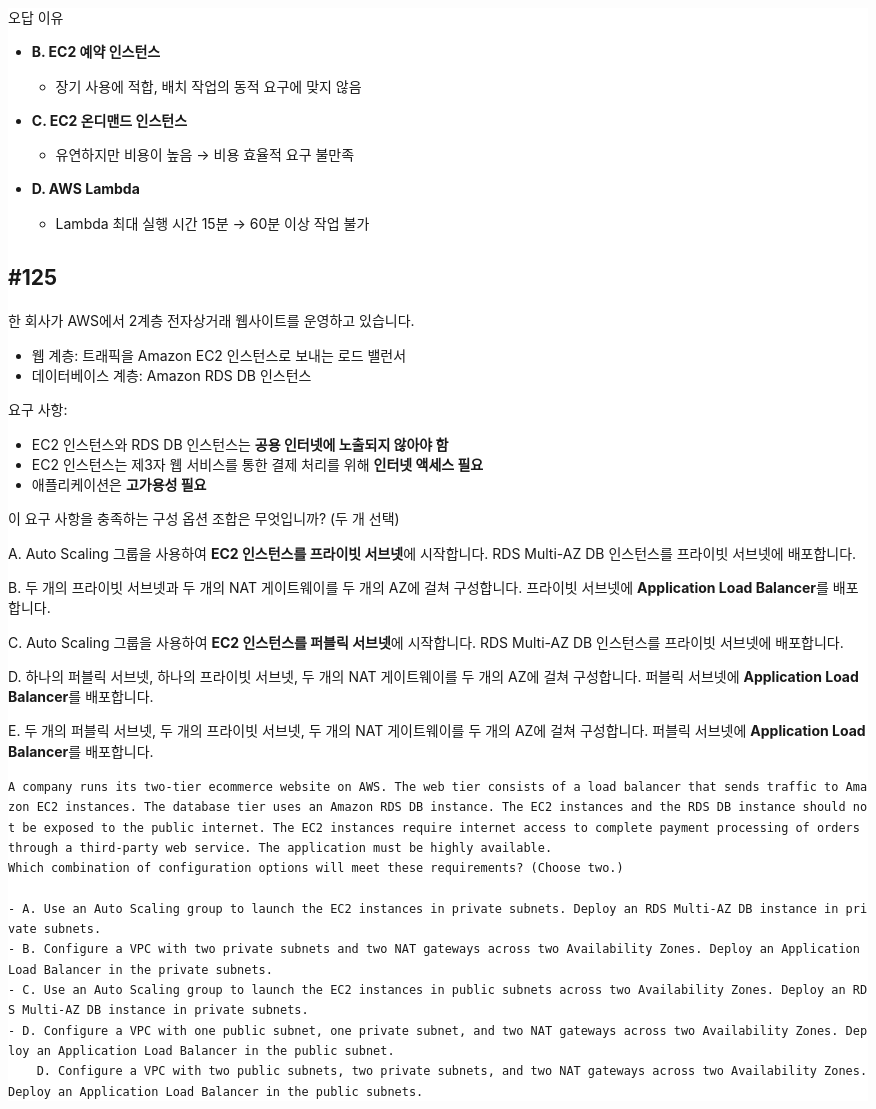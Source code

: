 오답 이유

- **B. EC2 예약 인스턴스**
    - 장기 사용에 적합, 배치 작업의 동적 요구에 맞지 않음
    
- **C. EC2 온디맨드 인스턴스**
    - 유연하지만 비용이 높음 → 비용 효율적 요구 불만족
    
- **D. AWS Lambda**
    - Lambda 최대 실행 시간 15분 → 60분 이상 작업 불가


## #125
한 회사가 AWS에서 2계층 전자상거래 웹사이트를 운영하고 있습니다.  

- 웹 계층: 트래픽을 Amazon EC2 인스턴스로 보내는 로드 밸런서  
- 데이터베이스 계층: Amazon RDS DB 인스턴스  

요구 사항:  
- EC2 인스턴스와 RDS DB 인스턴스는 **공용 인터넷에 노출되지 않아야 함**  
- EC2 인스턴스는 제3자 웹 서비스를 통한 결제 처리를 위해 **인터넷 액세스 필요**  
- 애플리케이션은 **고가용성 필요**

이 요구 사항을 충족하는 구성 옵션 조합은 무엇입니까? (두 개 선택)

A. Auto Scaling 그룹을 사용하여 **EC2 인스턴스를 프라이빗 서브넷**에 시작합니다. RDS Multi-AZ DB 인스턴스를 프라이빗 서브넷에 배포합니다.  

B. 두 개의 프라이빗 서브넷과 두 개의 NAT 게이트웨이를 두 개의 AZ에 걸쳐 구성합니다. 프라이빗 서브넷에 **Application Load Balancer**를 배포합니다.  

C. Auto Scaling 그룹을 사용하여 **EC2 인스턴스를 퍼블릭 서브넷**에 시작합니다. RDS Multi-AZ DB 인스턴스를 프라이빗 서브넷에 배포합니다.  

D. 하나의 퍼블릭 서브넷, 하나의 프라이빗 서브넷, 두 개의 NAT 게이트웨이를 두 개의 AZ에 걸쳐 구성합니다. 퍼블릭 서브넷에 **Application Load Balancer**를 배포합니다.  

E. 두 개의 퍼블릭 서브넷, 두 개의 프라이빗 서브넷, 두 개의 NAT 게이트웨이를 두 개의 AZ에 걸쳐 구성합니다. 퍼블릭 서브넷에 **Application Load Balancer**를 배포합니다.

```
A company runs its two-tier ecommerce website on AWS. The web tier consists of a load balancer that sends traffic to Amazon EC2 instances. The database tier uses an Amazon RDS DB instance. The EC2 instances and the RDS DB instance should not be exposed to the public internet. The EC2 instances require internet access to complete payment processing of orders through a third-party web service. The application must be highly available.  
Which combination of configuration options will meet these requirements? (Choose two.)

- A. Use an Auto Scaling group to launch the EC2 instances in private subnets. Deploy an RDS Multi-AZ DB instance in private subnets.
- B. Configure a VPC with two private subnets and two NAT gateways across two Availability Zones. Deploy an Application Load Balancer in the private subnets.
- C. Use an Auto Scaling group to launch the EC2 instances in public subnets across two Availability Zones. Deploy an RDS Multi-AZ DB instance in private subnets.
- D. Configure a VPC with one public subnet, one private subnet, and two NAT gateways across two Availability Zones. Deploy an Application Load Balancer in the public subnet.  
    D. Configure a VPC with two public subnets, two private subnets, and two NAT gateways across two Availability Zones. Deploy an Application Load Balancer in the public subnets.
```
